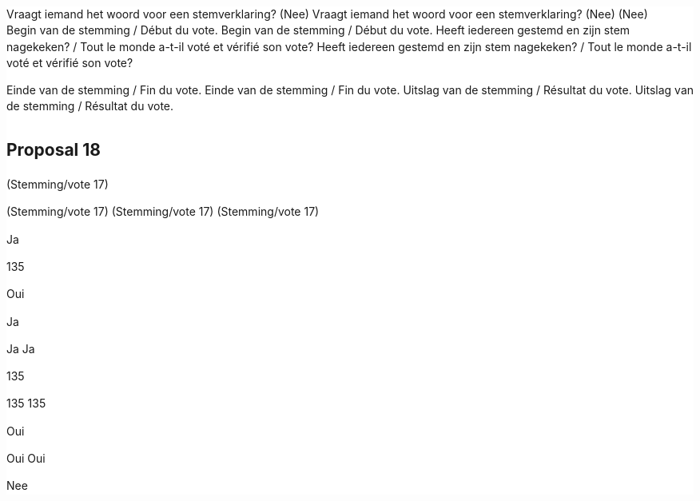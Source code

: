 
Vraagt iemand het woord voor een
stemverklaring? (Nee)
Vraagt iemand het woord voor een
stemverklaring? (Nee)
 (Nee)
 
 
 
Begin van de stemming / Début du vote.
Begin van de stemming / Début du vote.
Heeft iedereen gestemd
en zijn stem nagekeken? / Tout le monde a-t-il voté et vérifié son vote?
Heeft iedereen gestemd
en zijn stem nagekeken? / Tout le monde a-t-il voté et vérifié son vote?

Einde van de stemming / Fin du vote.
Einde van de stemming / Fin du vote.
Uitslag van de stemming / Résultat du vote.
Uitslag van de stemming / Résultat du vote.
 
 
 

## Proposal 18


(Stemming/vote 17)

(Stemming/vote 17)
(Stemming/vote 17)
(Stemming/vote 17)



Ja


135


Oui



Ja

Ja
Ja

135

135
135

Oui

Oui
Oui


Nee
